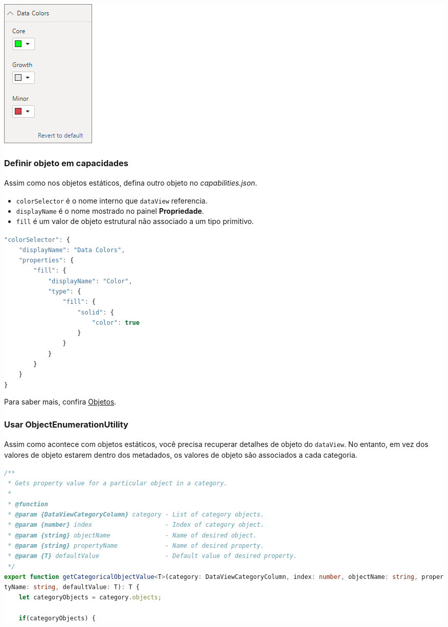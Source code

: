 ![Propriedades dos objetos com associação de dados](./media/create-bar-chart/object-databound-property.png)

### <a name="define-object-in-capabilities"></a>Definir objeto em capacidades
Assim como nos objetos estáticos, defina outro objeto no *capabilities.json*. 
- `colorSelector` é o nome interno que `dataView` referencia.
- `displayName` é o nome mostrado no painel **Propriedade**.
- `fill` é um valor de objeto estrutural não associado a um tipo primitivo.

```typescript
"colorSelector": {
    "displayName": "Data Colors",
    "properties": {
        "fill": {
            "displayName": "Color",
            "type": {
                "fill": {
                    "solid": {
                        "color": true
                    }
                }
            }
        }
    }
}
```

Para saber mais, confira [Objetos](./objects-properties.md).

### <a name="use-objectenumerationutility"></a>Usar ObjectEnumerationUtility
Assim como acontece com objetos estáticos, você precisa recuperar detalhes de objeto do `dataView`. No entanto, em vez dos valores de objeto estarem dentro dos metadados, os valores de objeto são associados a cada categoria.

```typescript
/**
 * Gets property value for a particular object in a category.
 *
 * @function
 * @param {DataViewCategoryColumn} category - List of category objects.
 * @param {number} index                    - Index of category object.
 * @param {string} objectName               - Name of desired object.
 * @param {string} propertyName             - Name of desired property.
 * @param {T} defaultValue                  - Default value of desired property.
 */
export function getCategoricalObjectValue<T>(category: DataViewCategoryColumn, index: number, objectName: string, propertyName: string, defaultValue: T): T {
    let categoryObjects = category.objects;

    if(categoryObjects) {
```